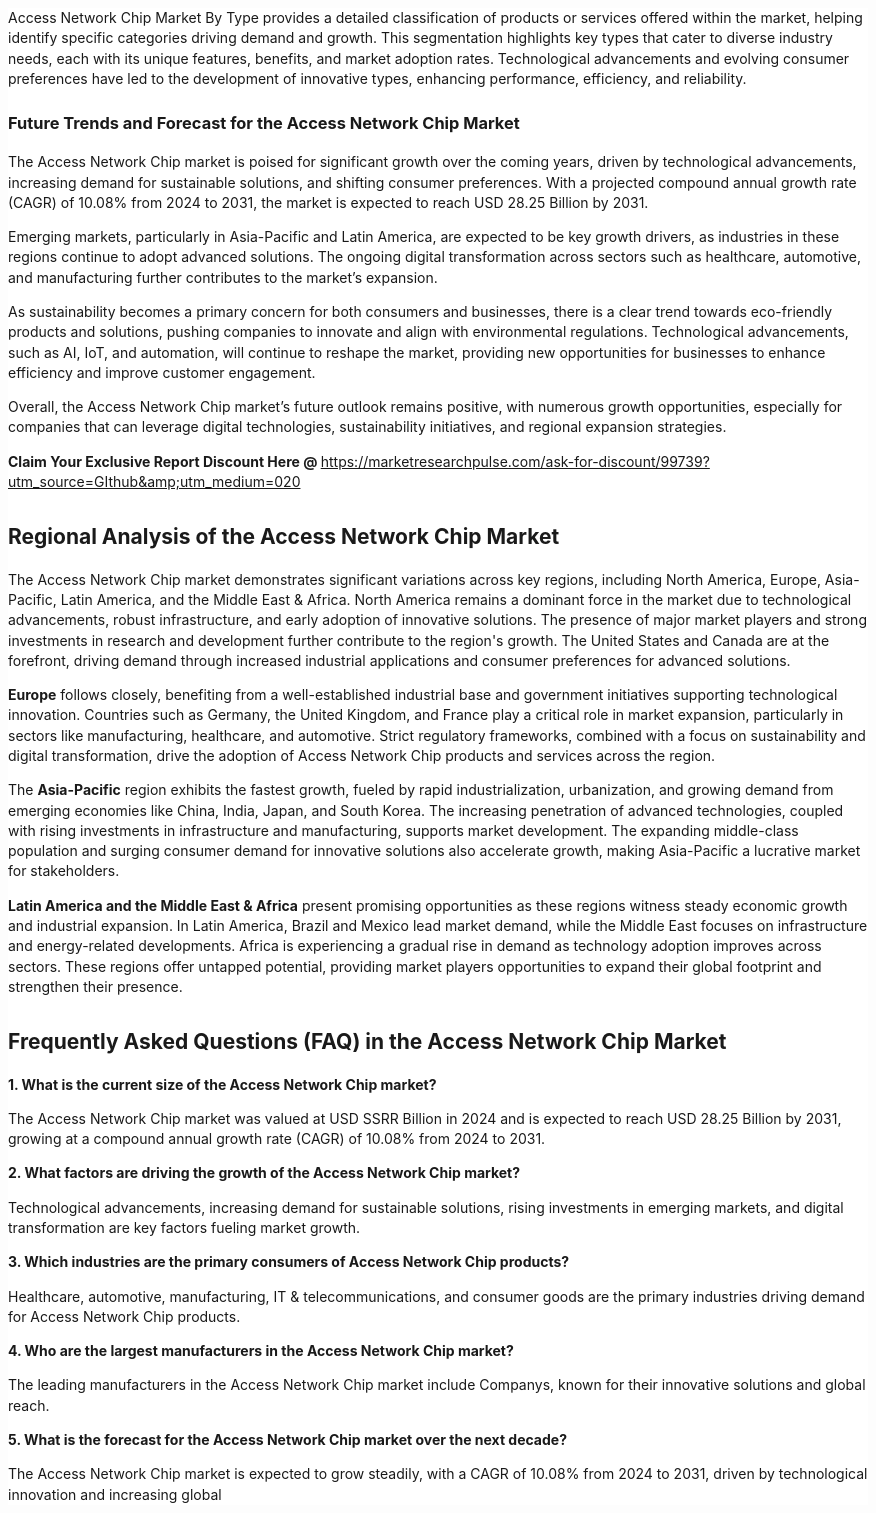 Access Network Chip Market By Type provides a detailed classification of products or services offered within the market, helping identify specific categories driving demand and growth. This segmentation highlights key types that cater to diverse industry needs, each with its unique features, benefits, and market adoption rates. Technological advancements and evolving consumer preferences have led to the development of innovative types, enhancing performance, efficiency, and reliability.</p><h3>Future Trends and Forecast for the Access Network Chip Market</h3><p>The Access Network Chip market is poised for significant growth over the coming years, driven by technological advancements, increasing demand for sustainable solutions, and shifting consumer preferences. With a projected compound annual growth rate (CAGR) of 10.08% from 2024 to 2031, the market is expected to reach USD 28.25 Billion by 2031.</p><p>Emerging markets, particularly in Asia-Pacific and Latin America, are expected to be key growth drivers, as industries in these regions continue to adopt advanced solutions. The ongoing digital transformation across sectors such as healthcare, automotive, and manufacturing further contributes to the market&rsquo;s expansion.</p><p>As sustainability becomes a primary concern for both consumers and businesses, there is a clear trend towards eco-friendly products and solutions, pushing companies to innovate and align with environmental regulations. Technological advancements, such as AI, IoT, and automation, will continue to reshape the market, providing new opportunities for businesses to enhance efficiency and improve customer engagement.</p><p>Overall, the Access Network Chip market&rsquo;s future outlook remains positive, with numerous growth opportunities, especially for companies that can leverage digital technologies, sustainability initiatives, and regional expansion strategies.</p><p><strong>Claim Your Exclusive Report Discount Here @ </strong><a href="https://marketresearchpulse.com/ask-for-discount/99739?utm_source=GIthub&amp;utm_medium=020">https://marketresearchpulse.com/ask-for-discount/99739?utm_source=GIthub&amp;utm_medium=020</a></p><h2><strong>Regional Analysis of the Access Network Chip Market</strong></h2><p>The Access Network Chip market demonstrates significant variations across key regions, including North America, Europe, Asia-Pacific, Latin America, and the Middle East &amp; Africa. North America remains a dominant force in the market due to technological advancements, robust infrastructure, and early adoption of innovative solutions. The presence of major market players and strong investments in research and development further contribute to the region's growth. The United States and Canada are at the forefront, driving demand through increased industrial applications and consumer preferences for advanced solutions.</p><p><strong>Europe</strong> follows closely, benefiting from a well-established industrial base and government initiatives supporting technological innovation. Countries such as Germany, the United Kingdom, and France play a critical role in market expansion, particularly in sectors like manufacturing, healthcare, and automotive. Strict regulatory frameworks, combined with a focus on sustainability and digital transformation, drive the adoption of Access Network Chip products and services across the region.</p><p>The <strong>Asia-Pacific</strong> region exhibits the fastest growth, fueled by rapid industrialization, urbanization, and growing demand from emerging economies like China, India, Japan, and South Korea. The increasing penetration of advanced technologies, coupled with rising investments in infrastructure and manufacturing, supports market development. The expanding middle-class population and surging consumer demand for innovative solutions also accelerate growth, making Asia-Pacific a lucrative market for stakeholders.</p><p><strong>Latin America and the Middle East &amp; Africa</strong> present promising opportunities as these regions witness steady economic growth and industrial expansion. In Latin America, Brazil and Mexico lead market demand, while the Middle East focuses on infrastructure and energy-related developments. Africa is experiencing a gradual rise in demand as technology adoption improves across sectors. These regions offer untapped potential, providing market players opportunities to expand their global footprint and strengthen their presence.</p><h2><strong>Frequently Asked Questions (FAQ) in the Access Network Chip Market</strong></h2><p><strong>1. What is the current size of the Access Network Chip market?</strong></p><p>The Access Network Chip market was valued at USD SSRR Billion in 2024 and is expected to reach USD 28.25 Billion by 2031, growing at a compound annual growth rate (CAGR) of 10.08% from 2024 to 2031.</p><p><strong>2. What factors are driving the growth of the Access Network Chip market?</strong></p><p>Technological advancements, increasing demand for sustainable solutions, rising investments in emerging markets, and digital transformation are key factors fueling market growth.</p><p><strong>3. Which industries are the primary consumers of Access Network Chip products?</strong></p><p>Healthcare, automotive, manufacturing, IT &amp; telecommunications, and consumer goods are the primary industries driving demand for Access Network Chip products.</p><p><strong>4. Who are the largest manufacturers in the Access Network Chip market?</strong></p><p>The leading manufacturers in the Access Network Chip market include Companys, known for their innovative solutions and global reach.</p><p><strong>5. What is the forecast for the Access Network Chip market over the next decade?</strong></p><p>The Access Network Chip market is expected to grow steadily, with a CAGR of 10.08% from 2024 to 2031, driven by technological innovation and increasing global
